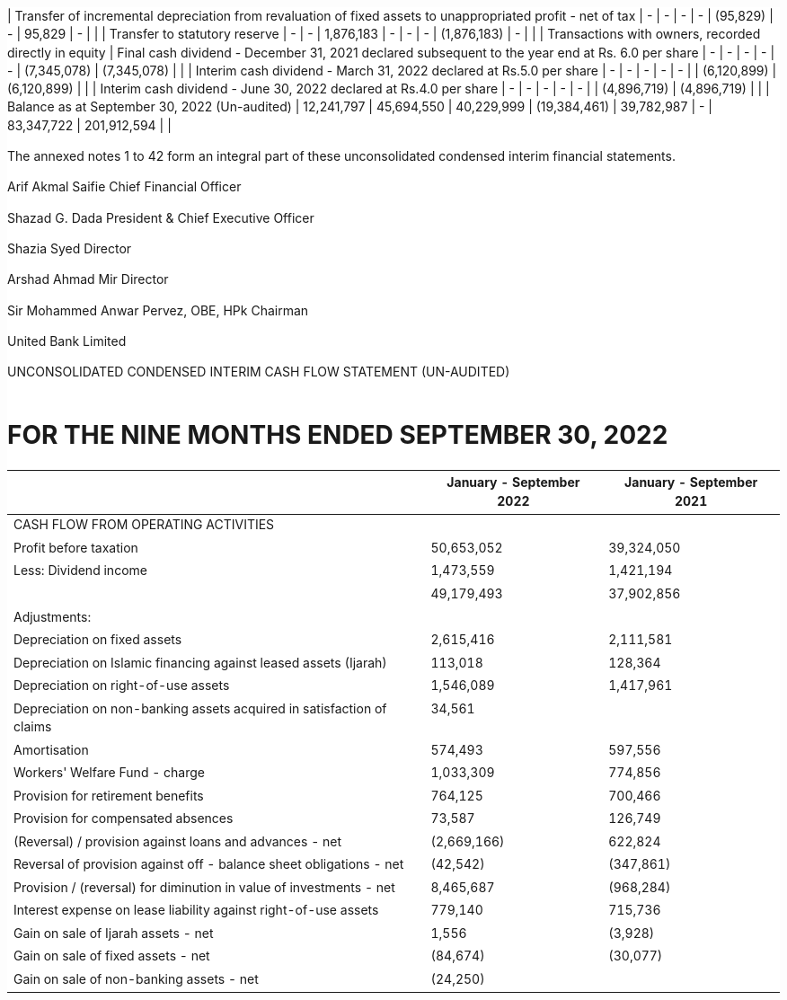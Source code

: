 | Transfer of incremental depreciation from revaluation of fixed assets to unappropriated profit - net of tax | -                                                                                                | -                              | -                 | -            | (95,829)     | -                  | 95,829                | -            |   |
| Transfer to statutory reserve                                                                               | -                                                                                                | -                              | 1,876,183         | -            | -            | -                  | (1,876,183)           | -            |   |
| Transactions with owners, recorded directly in equity                                                       | Final cash dividend - December 31, 2021 declared subsequent to the year end at Rs. 6.0 per share | -                              | -                 | -            | -            | -                  | (7,345,078)           | (7,345,078)  |   |
| Interim cash dividend - March 31, 2022 declared at Rs.5.0 per share                                         | -                                                                                                | -                              | -                 | -            | -            |                    | (6,120,899)           | (6,120,899)  |   |
| Interim cash dividend - June 30, 2022 declared at Rs.4.0 per share                                          | -                                                                                                | -                              | -                 | -            | -            |                    | (4,896,719)           | (4,896,719)  |   |
| Balance as at September 30, 2022 (Un-audited)                                                               | 12,241,797                                                                                       | 45,694,550                     | 40,229,999        | (19,384,461) | 39,782,987   | -                  | 83,347,722            | 201,912,594  |   |

The annexed notes 1 to 42 form an integral part of these unconsolidated condensed interim financial statements.

Arif Akmal Saifie Chief Financial Officer

Shazad G. Dada President & Chief Executive Officer

Shazia Syed Director

Arshad Ahmad Mir Director

Sir Mohammed Anwar Pervez, OBE, HPk Chairman

United Bank Limited

UNCONSOLIDATED CONDENSED INTERIM CASH FLOW STATEMENT (UN-AUDITED)
# FOR THE NINE MONTHS ENDED SEPTEMBER 30, 2022

|                                                                              | January - September 2022 | January - September 2021 |
| ---------------------------------------------------------------------------- | ------------------------ | ------------------------ |
| CASH FLOW FROM OPERATING ACTIVITIES                                          |                          |                          |
| Profit before taxation                                                       | 50,653,052               | 39,324,050               |
| Less: Dividend income                                                        | 1,473,559                | 1,421,194                |
|                                                                              | 49,179,493               | 37,902,856               |
| Adjustments:                                                                 |                          |                          |
| Depreciation on fixed assets                                                 | 2,615,416                | 2,111,581                |
| Depreciation on Islamic financing against leased assets (Ijarah)             | 113,018                  | 128,364                  |
| Depreciation on right-of-use assets                                          | 1,546,089                | 1,417,961                |
| Depreciation on non-banking assets acquired in satisfaction of claims        | 34,561                   |                          |
| Amortisation                                                                 | 574,493                  | 597,556                  |
| Workers' Welfare Fund - charge                                               | 1,033,309                | 774,856                  |
| Provision for retirement benefits                                            | 764,125                  | 700,466                  |
| Provision for compensated absences                                           | 73,587                   | 126,749                  |
| (Reversal) / provision against loans and advances - net                      | (2,669,166)              | 622,824                  |
| Reversal of provision against off - balance sheet obligations - net          | (42,542)                 | (347,861)                |
| Provision / (reversal) for diminution in value of investments - net          | 8,465,687                | (968,284)                |
| Interest expense on lease liability against right-of-use assets              | 779,140                  | 715,736                  |
| Gain on sale of Ijarah assets - net                                          | 1,556                    | (3,928)                  |
| Gain on sale of fixed assets - net                                           | (84,674)                 | (30,077)                 |
| Gain on sale of non-banking assets - net                                     | (24,250)                 |                          |